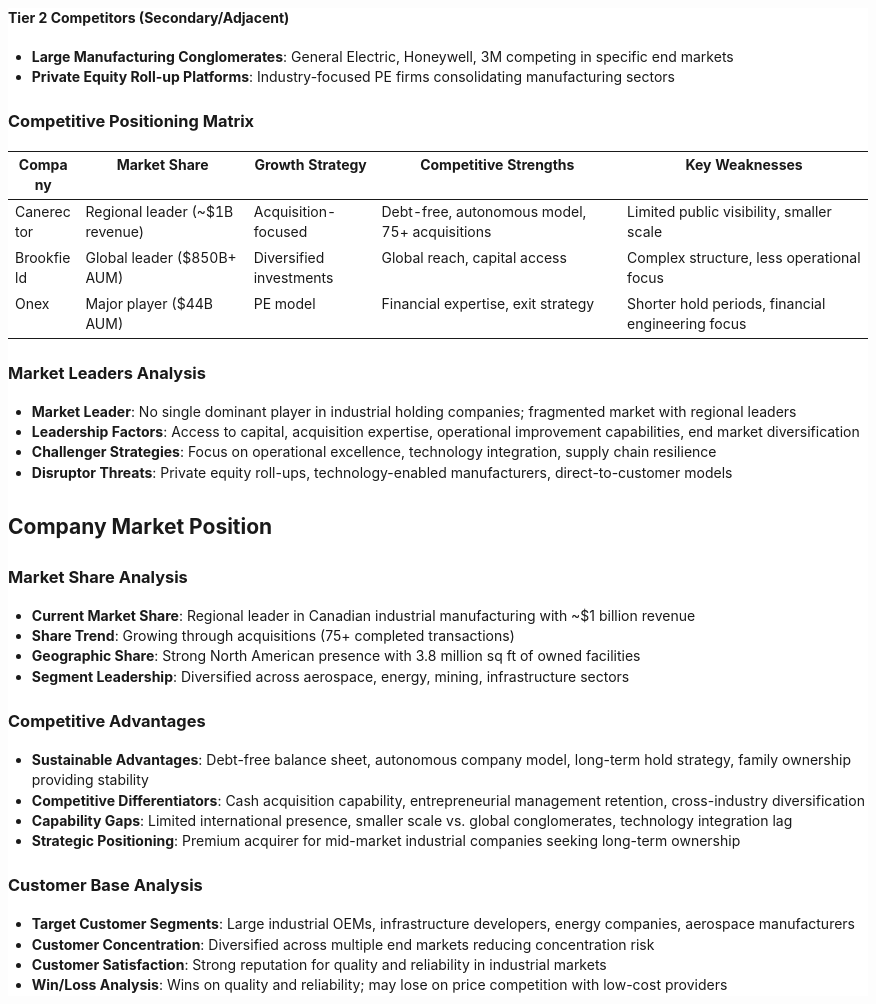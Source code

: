 #### Tier 2 Competitors (Secondary/Adjacent)
- **Large Manufacturing Conglomerates**: General Electric, Honeywell, 3M competing in specific end markets
- **Private Equity Roll-up Platforms**: Industry-focused PE firms consolidating manufacturing sectors

### Competitive Positioning Matrix
| Company | Market Share | Growth Strategy | Competitive Strengths | Key Weaknesses |
|---------|-------------|-----------------|---------------------|-----------------|
| Canerector | Regional leader (~$1B revenue) | Acquisition-focused | Debt-free, autonomous model, 75+ acquisitions | Limited public visibility, smaller scale |
| Brookfield | Global leader ($850B+ AUM) | Diversified investments | Global reach, capital access | Complex structure, less operational focus |
| Onex | Major player ($44B AUM) | PE model | Financial expertise, exit strategy | Shorter hold periods, financial engineering focus |

### Market Leaders Analysis
- **Market Leader**: No single dominant player in industrial holding companies; fragmented market with regional leaders
- **Leadership Factors**: Access to capital, acquisition expertise, operational improvement capabilities, end market diversification
- **Challenger Strategies**: Focus on operational excellence, technology integration, supply chain resilience
- **Disruptor Threats**: Private equity roll-ups, technology-enabled manufacturers, direct-to-customer models

## Company Market Position

### Market Share Analysis
- **Current Market Share**: Regional leader in Canadian industrial manufacturing with ~$1 billion revenue
- **Share Trend**: Growing through acquisitions (75+ completed transactions)
- **Geographic Share**: Strong North American presence with 3.8 million sq ft of owned facilities
- **Segment Leadership**: Diversified across aerospace, energy, mining, infrastructure sectors

### Competitive Advantages
- **Sustainable Advantages**: Debt-free balance sheet, autonomous company model, long-term hold strategy, family ownership providing stability
- **Competitive Differentiators**: Cash acquisition capability, entrepreneurial management retention, cross-industry diversification
- **Capability Gaps**: Limited international presence, smaller scale vs. global conglomerates, technology integration lag
- **Strategic Positioning**: Premium acquirer for mid-market industrial companies seeking long-term ownership

### Customer Base Analysis
- **Target Customer Segments**: Large industrial OEMs, infrastructure developers, energy companies, aerospace manufacturers
- **Customer Concentration**: Diversified across multiple end markets reducing concentration risk
- **Customer Satisfaction**: Strong reputation for quality and reliability in industrial markets
- **Win/Loss Analysis**: Wins on quality and reliability; may lose on price competition with low-cost providers
